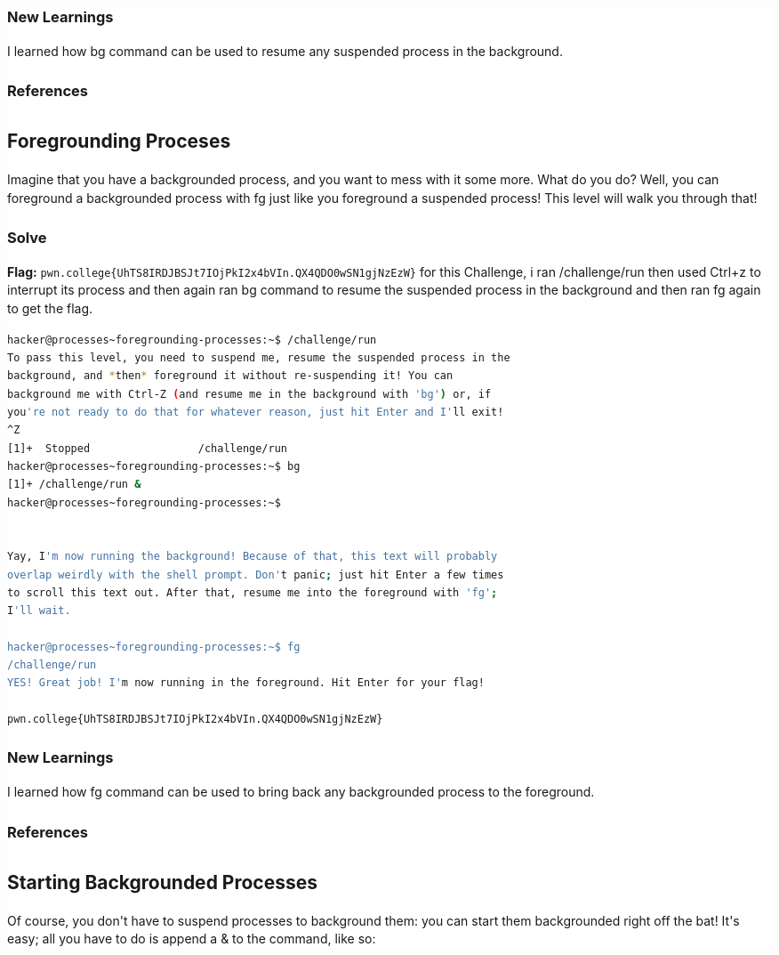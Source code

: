 ### New Learnings
I learned how bg command can be used to resume any suspended process in the background.

### References

## Foregrounding Proceses
Imagine that you have a backgrounded process, and you want to mess with it some more. What do you do? Well, you can foreground a backgrounded process with fg just like you foreground a suspended process! This level will walk you through that!

### Solve
**Flag:** `pwn.college{UhTS8IRDJBSJt7IOjPkI2x4bVIn.QX4QDO0wSN1gjNzEzW}`
 for this Challenge, i ran /challenge/run then used Ctrl+z to interrupt its process and then again ran bg command to resume the suspended process in the background and then ran fg again to get the flag.

```bash 
hacker@processes~foregrounding-processes:~$ /challenge/run
To pass this level, you need to suspend me, resume the suspended process in the
background, and *then* foreground it without re-suspending it! You can
background me with Ctrl-Z (and resume me in the background with 'bg') or, if
you're not ready to do that for whatever reason, just hit Enter and I'll exit!
^Z
[1]+  Stopped                 /challenge/run
hacker@processes~foregrounding-processes:~$ bg
[1]+ /challenge/run &
hacker@processes~foregrounding-processes:~$


Yay, I'm now running the background! Because of that, this text will probably
overlap weirdly with the shell prompt. Don't panic; just hit Enter a few times
to scroll this text out. After that, resume me into the foreground with 'fg';
I'll wait.

hacker@processes~foregrounding-processes:~$ fg
/challenge/run
YES! Great job! I'm now running in the foreground. Hit Enter for your flag!

pwn.college{UhTS8IRDJBSJt7IOjPkI2x4bVIn.QX4QDO0wSN1gjNzEzW}
```

### New Learnings
I learned how fg command can be used to bring back any backgrounded process to the foreground.

### References

## Starting Backgrounded Processes
Of course, you don't have to suspend processes to background them: you can start them backgrounded right off the bat! It's easy; all you have to do is append a & to the command, like so:

